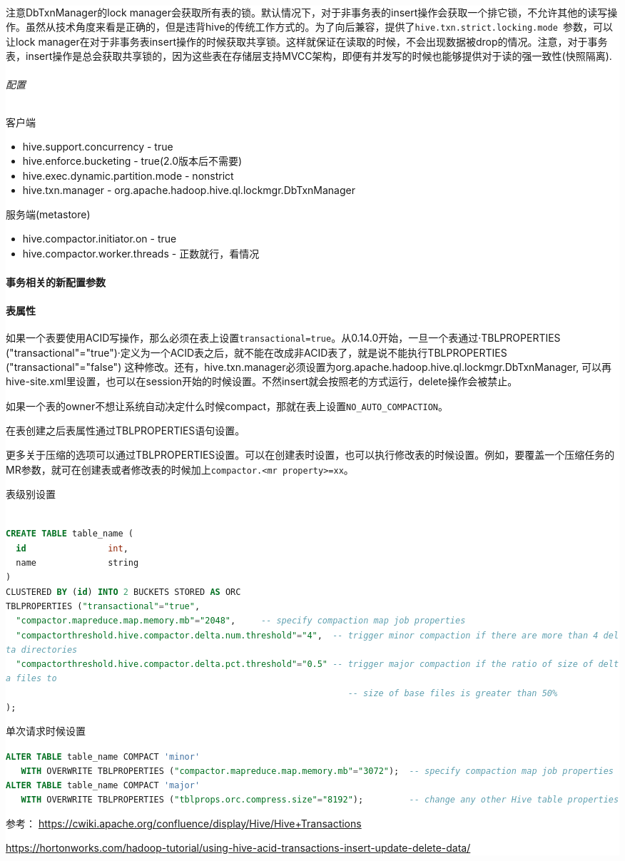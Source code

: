 注意DbTxnManager的lock manager会获取所有表的锁。默认情况下，对于非事务表的insert操作会获取一个排它锁，不允许其他的读写操作。虽然从技术角度来看是正确的，但是违背hive的传统工作方式的。为了向后兼容，提供了`hive.txn.strict.locking.mode `参数，可以让lock manager在对于非事务表insert操作的时候获取共享锁。这样就保证在读取的时候，不会出现数据被drop的情况。注意，对于事务表，insert操作是总会获取共享锁的，因为这些表在存储层支持MVCC架构，即便有并发写的时候也能够提供对于读的强一致性(快照隔离).

###### 配置
客户端
 - hive.support.concurrency - true
 - hive.enforce.bucketing - true(2.0版本后不需要)
 - hive.exec.dynamic.partition.mode - nonstrict
 - hive.txn.manager - org.apache.hadoop.hive.ql.lockmgr.DbTxnManager

服务端(metastore)
 - hive.compactor.initiator.on - true
 - hive.compactor.worker.threads - 正数就行，看情况


#### 事务相关的新配置参数

#### 表属性
如果一个表要使用ACID写操作，那么必须在表上设置`transactional=true`。从0.14.0开始，一旦一个表通过·TBLPROPERTIES ("transactional"="true")·定义为一个ACID表之后，就不能在改成非ACID表了，就是说不能执行TBLPROPERTIES ("transactional"="false") 这种修改。还有，hive.txn.manager必须设置为org.apache.hadoop.hive.ql.lockmgr.DbTxnManager, 可以再hive-site.xml里设置，也可以在session开始的时候设置。不然insert就会按照老的方式运行，delete操作会被禁止。

如果一个表的owner不想让系统自动决定什么时候compact，那就在表上设置`NO_AUTO_COMPACTION`。

在表创建之后表属性通过TBLPROPERTIES语句设置。

更多关于压缩的选项可以通过TBLPROPERTIES设置。可以在创建表时设置，也可以执行修改表的时候设置。例如，要覆盖一个压缩任务的MR参数，就可在创建表或者修改表的时候加上`compactor.<mr property>=xx`。

表级别设置
```sql

CREATE TABLE table_name (
  id                int,
  name              string
)
CLUSTERED BY (id) INTO 2 BUCKETS STORED AS ORC
TBLPROPERTIES ("transactional"="true",
  "compactor.mapreduce.map.memory.mb"="2048",     -- specify compaction map job properties
  "compactorthreshold.hive.compactor.delta.num.threshold"="4",  -- trigger minor compaction if there are more than 4 delta directories
  "compactorthreshold.hive.compactor.delta.pct.threshold"="0.5" -- trigger major compaction if the ratio of size of delta files to
                                                                   -- size of base files is greater than 50%
);
```
单次请求时候设置
```sql
ALTER TABLE table_name COMPACT 'minor' 
   WITH OVERWRITE TBLPROPERTIES ("compactor.mapreduce.map.memory.mb"="3072");  -- specify compaction map job properties
ALTER TABLE table_name COMPACT 'major'
   WITH OVERWRITE TBLPROPERTIES ("tblprops.orc.compress.size"="8192");         -- change any other Hive table properties
```
参考：
https://cwiki.apache.org/confluence/display/Hive/Hive+Transactions

https://hortonworks.com/hadoop-tutorial/using-hive-acid-transactions-insert-update-delete-data/
